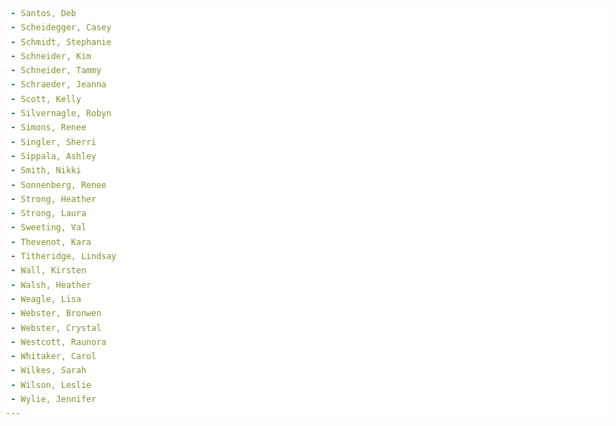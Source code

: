 ```yaml
 - Santos, Deb
 - Scheidegger, Casey
 - Schmidt, Stephanie
 - Schneider, Kim
 - Schneider, Tammy
 - Schraeder, Jeanna
 - Scott, Kelly
 - Silvernagle, Robyn
 - Simons, Renee
 - Singler, Sherri
 - Sippala, Ashley
 - Smith, Nikki
 - Sonnenberg, Renee
 - Strong, Heather
 - Strong, Laura
 - Sweeting, Val
 - Thevenot, Kara
 - Titheridge, Lindsay
 - Wall, Kirsten
 - Walsh, Heather
 - Weagle, Lisa
 - Webster, Bronwen
 - Webster, Crystal
 - Westcott, Raunora
 - Whitaker, Carol
 - Wilkes, Sarah
 - Wilson, Leslie
 - Wylie, Jennifer
---
```

